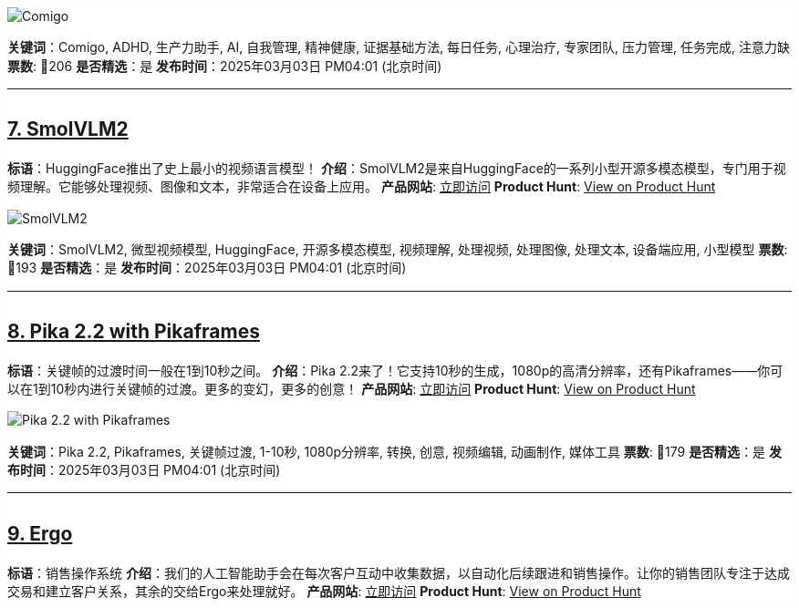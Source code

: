 ![Comigo]()

**关键词**：Comigo, ADHD, 生产力助手, AI, 自我管理, 精神健康, 证据基础方法, 每日任务, 心理治疗, 专家团队, 压力管理, 任务完成, 注意力缺
**票数**: 🔺206
**是否精选**：是
**发布时间**：2025年03月03日 PM04:01 (北京时间)

---

## [7. SmolVLM2](https://www.producthunt.com/posts/smolvlm2?utm_campaign=producthunt-api&utm_medium=api-v2&utm_source=Application%3A+dailyhot+%28ID%3A+133367%29)
**标语**：HuggingFace推出了史上最小的视频语言模型！
**介绍**：SmolVLM2是来自HuggingFace的一系列小型开源多模态模型，专门用于视频理解。它能够处理视频、图像和文本，非常适合在设备上应用。
**产品网站**: [立即访问](https://www.producthunt.com/r/KQ6ZF5OLLVJFIC?utm_campaign=producthunt-api&utm_medium=api-v2&utm_source=Application%3A+dailyhot+%28ID%3A+133367%29)
**Product Hunt**: [View on Product Hunt](https://www.producthunt.com/posts/smolvlm2?utm_campaign=producthunt-api&utm_medium=api-v2&utm_source=Application%3A+dailyhot+%28ID%3A+133367%29)

![SmolVLM2]()

**关键词**：SmolVLM2, 微型视频模型, HuggingFace, 开源多模态模型, 视频理解, 处理视频, 处理图像, 处理文本, 设备端应用, 小型模型
**票数**: 🔺193
**是否精选**：是
**发布时间**：2025年03月03日 PM04:01 (北京时间)

---

## [8. Pika 2.2 with Pikaframes](https://www.producthunt.com/posts/pika-2-2-with-pikaframes?utm_campaign=producthunt-api&utm_medium=api-v2&utm_source=Application%3A+dailyhot+%28ID%3A+133367%29)
**标语**：关键帧的过渡时间一般在1到10秒之间。
**介绍**：Pika 2.2来了！它支持10秒的生成，1080p的高清分辨率，还有Pikaframes——你可以在1到10秒内进行关键帧的过渡。更多的变幻，更多的创意！
**产品网站**: [立即访问](https://www.producthunt.com/r/R4ORO7QVNL6LBE?utm_campaign=producthunt-api&utm_medium=api-v2&utm_source=Application%3A+dailyhot+%28ID%3A+133367%29)
**Product Hunt**: [View on Product Hunt](https://www.producthunt.com/posts/pika-2-2-with-pikaframes?utm_campaign=producthunt-api&utm_medium=api-v2&utm_source=Application%3A+dailyhot+%28ID%3A+133367%29)

![Pika 2.2 with Pikaframes]()

**关键词**：Pika 2.2, Pikaframes, 关键帧过渡, 1-10秒, 1080p分辨率, 转换, 创意, 视频编辑, 动画制作, 媒体工具
**票数**: 🔺179
**是否精选**：是
**发布时间**：2025年03月03日 PM04:01 (北京时间)

---

## [9. Ergo](https://www.producthunt.com/posts/ergo-2?utm_campaign=producthunt-api&utm_medium=api-v2&utm_source=Application%3A+dailyhot+%28ID%3A+133367%29)
**标语**：销售操作系统
**介绍**：我们的人工智能助手会在每次客户互动中收集数据，以自动化后续跟进和销售操作。让你的销售团队专注于达成交易和建立客户关系，其余的交给Ergo来处理就好。
**产品网站**: [立即访问](https://www.producthunt.com/r/O3UJP4AJUBDSTI?utm_campaign=producthunt-api&utm_medium=api-v2&utm_source=Application%3A+dailyhot+%28ID%3A+133367%29)
**Product Hunt**: [View on Product Hunt](https://www.producthunt.com/posts/ergo-2?utm_campaign=producthunt-api&utm_medium=api-v2&utm_source=Application%3A+dailyhot+%28ID%3A+133367%29)
